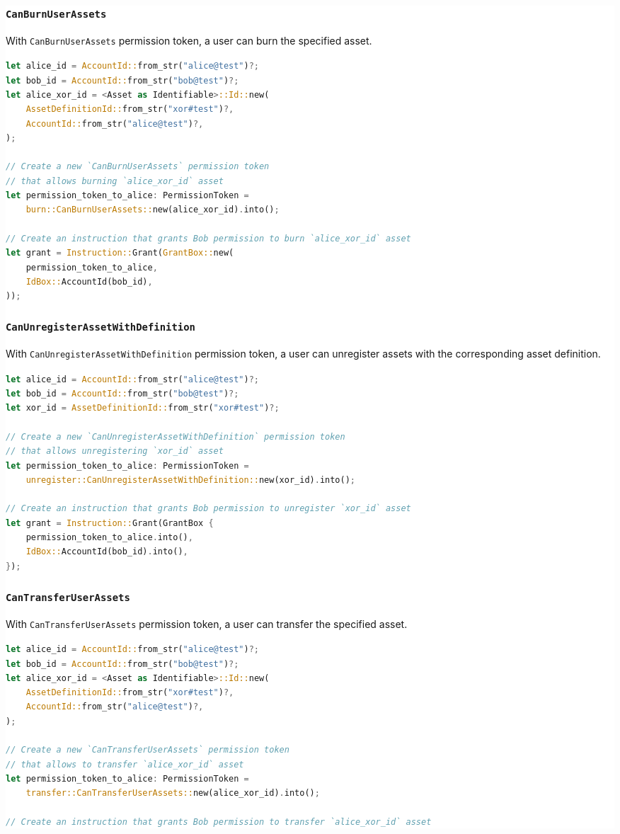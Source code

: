 ### `CanBurnUserAssets`

With `CanBurnUserAssets` permission token, a user can burn the specified
asset.

```rust
let alice_id = AccountId::from_str("alice@test")?;
let bob_id = AccountId::from_str("bob@test")?;
let alice_xor_id = <Asset as Identifiable>::Id::new(
    AssetDefinitionId::from_str("xor#test")?,
    AccountId::from_str("alice@test")?,
);

// Create a new `CanBurnUserAssets` permission token
// that allows burning `alice_xor_id` asset
let permission_token_to_alice: PermissionToken =
    burn::CanBurnUserAssets::new(alice_xor_id).into();

// Create an instruction that grants Bob permission to burn `alice_xor_id` asset
let grant = Instruction::Grant(GrantBox::new(
    permission_token_to_alice,
    IdBox::AccountId(bob_id),
));
```

### `CanUnregisterAssetWithDefinition`

With `CanUnregisterAssetWithDefinition` permission token, a user can
unregister assets with the corresponding asset definition.

```rust
let alice_id = AccountId::from_str("alice@test")?;
let bob_id = AccountId::from_str("bob@test")?;
let xor_id = AssetDefinitionId::from_str("xor#test")?;

// Create a new `CanUnregisterAssetWithDefinition` permission token
// that allows unregistering `xor_id` asset
let permission_token_to_alice: PermissionToken =
    unregister::CanUnregisterAssetWithDefinition::new(xor_id).into();

// Create an instruction that grants Bob permission to unregister `xor_id` asset
let grant = Instruction::Grant(GrantBox {
    permission_token_to_alice.into(),
    IdBox::AccountId(bob_id).into(),
});
```

### `CanTransferUserAssets`

With `CanTransferUserAssets` permission token, a user can transfer the
specified asset.

```rust
let alice_id = AccountId::from_str("alice@test")?;
let bob_id = AccountId::from_str("bob@test")?;
let alice_xor_id = <Asset as Identifiable>::Id::new(
    AssetDefinitionId::from_str("xor#test")?,
    AccountId::from_str("alice@test")?,
);

// Create a new `CanTransferUserAssets` permission token
// that allows to transfer `alice_xor_id` asset
let permission_token_to_alice: PermissionToken =
    transfer::CanTransferUserAssets::new(alice_xor_id).into();

// Create an instruction that grants Bob permission to transfer `alice_xor_id` asset
```
